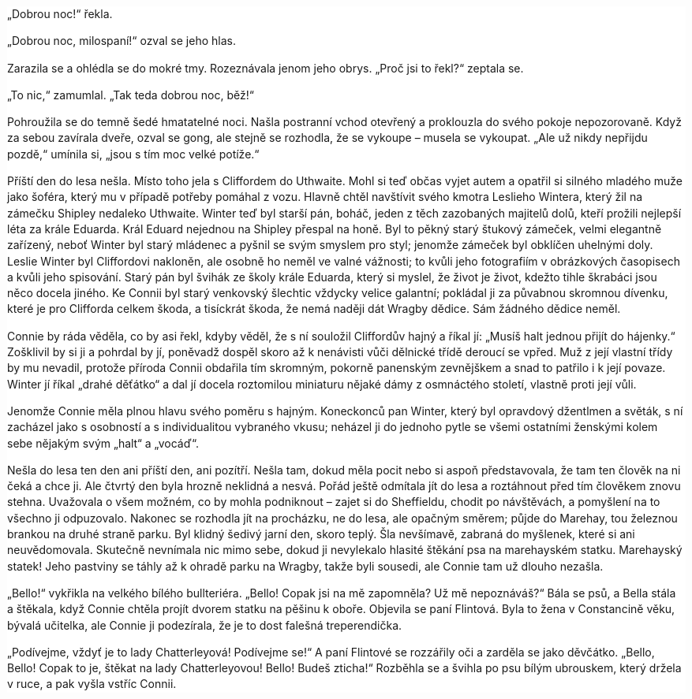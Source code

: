 „Dobrou noc!“ řekla.

„Dobrou noc, milospaní!“ ozval se jeho hlas.

Zarazila se a ohlédla se do mokré tmy. Rozeznávala jenom jeho obrys. „Proč jsi to řekl?“ zeptala se.

„To nic,“ zamumlal. „Tak teda dobrou noc, běž!“

Pohroužila se do temně šedé hmatatelné noci. Našla postranní vchod otevřený a proklouzla do svého pokoje nepozorovaně. Když za sebou zavírala dveře, ozval se gong, ale stejně se rozhodla, že se vykoupe – musela se vykoupat. „Ale už nikdy nepřijdu pozdě,“ umínila si, „jsou s tím moc velké potíže.“

Příští den do lesa nešla. Místo toho jela s Cliffordem do Uthwaite. Mohl si teď občas vyjet autem a opatřil si silného mladého muže jako šoféra, který mu v případě potřeby pomáhal z vozu. Hlavně chtěl navštívit svého kmotra Leslieho Wintera, který žil na zámečku Shipley nedaleko Uthwaite. Winter teď byl starší pán, boháč, jeden z těch zazobaných majitelů dolů, kteří prožili nejlepší léta za krále Eduarda. Král Eduard nejednou na Shipley přespal na honě. Byl to pěkný starý štukový zámeček, velmi elegantně zařízený, neboť Winter byl starý mládenec a pyšnil se svým smyslem pro styl; jenomže zámeček byl obklíčen uhelnými doly. Leslie Winter byl Cliffordovi nakloněn, ale osobně ho neměl ve valné vážnosti; to kvůli jeho fotografiím v obrázkových časopisech a kvůli jeho spisování. Starý pán byl švihák ze školy krále Eduarda, který si myslel, že život je život, kdežto tihle škrabáci jsou něco docela jiného. Ke Connii byl starý venkovský šlechtic vždycky velice galantní; pokládal ji za půvabnou skromnou dívenku, které je pro Clifforda celkem škoda, a tisíckrát škoda, že nemá naději dát Wragby dědice. Sám žádného dědice neměl.

Connie by ráda věděla, co by asi řekl, kdyby věděl, že s ní souložil Cliffordův hajný a říkal jí: „Musíš halt jednou přijít do hájenky.“ Zošk­livil by si ji a pohrdal by jí, poněvadž dospěl skoro až k nenávisti vůči dělnické třídě deroucí se vpřed. Muž z její vlastní třídy by mu nevadil, protože příroda Connii obdařila tím skromným, pokorně panenským zevnějškem a snad to patřilo i k její povaze. Winter jí říkal „drahé děťátko“ a dal jí docela roztomilou miniaturu nějaké dámy z osmnáctého století, vlastně proti její vůli.

Jenomže Connie měla plnou hlavu svého poměru s hajným. Koneckonců pan Winter, který byl opravdový džentlmen a světák, s ní zacházel jako s osobností a s individualitou vybraného vkusu; neházel ji do jednoho pytle se všemi ostatními ženskými kolem sebe nějakým svým „halt“ a „vocáď“.

Nešla do lesa ten den ani příští den, ani pozítří. Nešla tam, dokud měla pocit nebo si aspoň představovala, že tam ten člověk na ni čeká a chce ji. Ale čtvrtý den byla hrozně neklidná a nesvá. Pořád ještě odmítala jít do lesa a roztáhnout před tím člověkem znovu stehna. Uvažovala o všem možném, co by mohla podniknout – zajet si do Sheffieldu, chodit po návštěvách, a pomyšlení na to všechno ji odpuzovalo. Nakonec se rozhodla jít na procházku, ne do lesa, ale opačným směrem; půjde do Marehay, tou železnou brankou na druhé straně parku. Byl klidný šedivý jarní den, skoro teplý. Šla nevšímavě, zabraná do myšlenek, které si ani neuvědomovala. Skutečně nevnímala nic mimo sebe, dokud ji nevylekalo hlasité štěkání psa na marehayském statku. Marehayský statek! Jeho pastviny se táhly až k ohradě parku na Wragby, takže byli sousedi, ale Connie tam už dlouho nezašla.

„Bello!“ vykřikla na velkého bílého bullteriéra. „Bello! Copak jsi na mě zapomněla? Už mě nepoznáváš?“ Bála se psů, a Bella stála a štěkala, když Connie chtěla projít dvorem statku na pěšinu k oboře. Objevila se paní Flintová. Byla to žena v Constancině věku, bývalá učitelka, ale Connie ji podezírala, že je to dost falešná treperendička.

„Podívejme, vždyť je to lady Chatterleyová! Podívejme se!“ A paní Flintové se rozzářily oči a zarděla se jako děvčátko. „Bello, Bello! Copak to je, štěkat na lady Chatterleyovou! Bello! Budeš zticha!“ Rozběhla se a švihla po psu bílým ubrouskem, který držela v ruce, a pak vyšla vstříc Connii.
